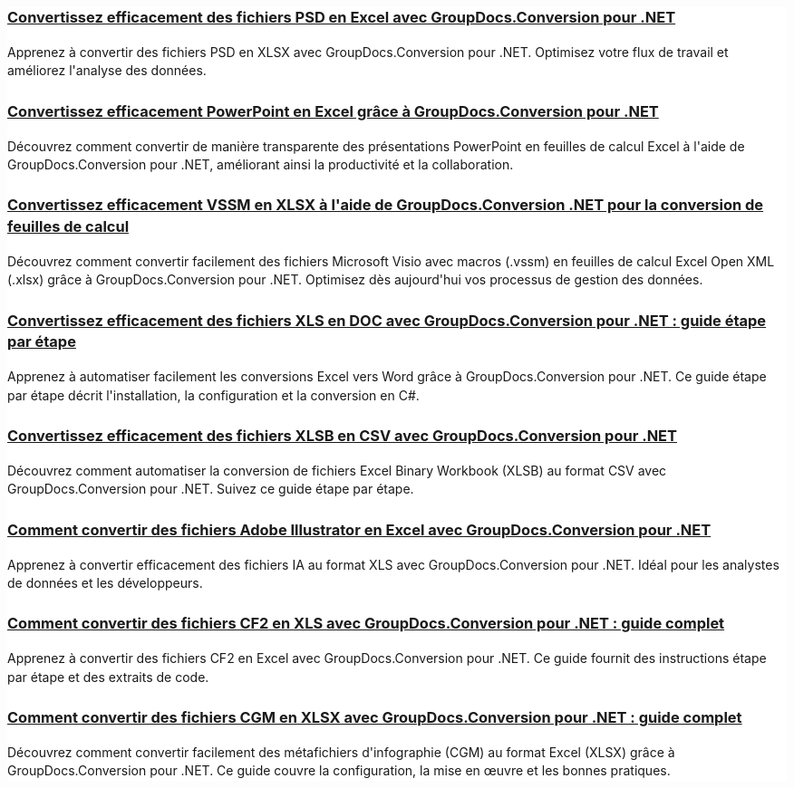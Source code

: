### [Convertissez efficacement des fichiers PSD en Excel avec GroupDocs.Conversion pour .NET](./convert-psd-to-excel-groupdocs-net/)
Apprenez à convertir des fichiers PSD en XLSX avec GroupDocs.Conversion pour .NET. Optimisez votre flux de travail et améliorez l'analyse des données.

### [Convertissez efficacement PowerPoint en Excel grâce à GroupDocs.Conversion pour .NET](./convert-powerpoint-to-excel-groupdocs-conversion-net/)
Découvrez comment convertir de manière transparente des présentations PowerPoint en feuilles de calcul Excel à l'aide de GroupDocs.Conversion pour .NET, améliorant ainsi la productivité et la collaboration.

### [Convertissez efficacement VSSM en XLSX à l'aide de GroupDocs.Conversion .NET pour la conversion de feuilles de calcul](./convert-vssm-to-xlsx-groupdocs-conversion-net/)
Découvrez comment convertir facilement des fichiers Microsoft Visio avec macros (.vssm) en feuilles de calcul Excel Open XML (.xlsx) grâce à GroupDocs.Conversion pour .NET. Optimisez dès aujourd'hui vos processus de gestion des données.

### [Convertissez efficacement des fichiers XLS en DOC avec GroupDocs.Conversion pour .NET : guide étape par étape](./convert-xls-doc-groupdocs-conversion-dotnet/)
Apprenez à automatiser facilement les conversions Excel vers Word grâce à GroupDocs.Conversion pour .NET. Ce guide étape par étape décrit l'installation, la configuration et la conversion en C#.

### [Convertissez efficacement des fichiers XLSB en CSV avec GroupDocs.Conversion pour .NET](./groupdocs-conversion-net-xlsb-to-csv/)
Découvrez comment automatiser la conversion de fichiers Excel Binary Workbook (XLSB) au format CSV avec GroupDocs.Conversion pour .NET. Suivez ce guide étape par étape.

### [Comment convertir des fichiers Adobe Illustrator en Excel avec GroupDocs.Conversion pour .NET](./convert-illustrator-to-excel-groupdocs-dotnet/)
Apprenez à convertir efficacement des fichiers IA au format XLS avec GroupDocs.Conversion pour .NET. Idéal pour les analystes de données et les développeurs.

### [Comment convertir des fichiers CF2 en XLS avec GroupDocs.Conversion pour .NET : guide complet](./convert-cf2-to-xls-groupdocs-conversion-net/)
Apprenez à convertir des fichiers CF2 en Excel avec GroupDocs.Conversion pour .NET. Ce guide fournit des instructions étape par étape et des extraits de code.

### [Comment convertir des fichiers CGM en XLSX avec GroupDocs.Conversion pour .NET : guide complet](./convert-cgm-to-xlsx-groupdocs-net/)
Découvrez comment convertir facilement des métafichiers d'infographie (CGM) au format Excel (XLSX) grâce à GroupDocs.Conversion pour .NET. Ce guide couvre la configuration, la mise en œuvre et les bonnes pratiques.
